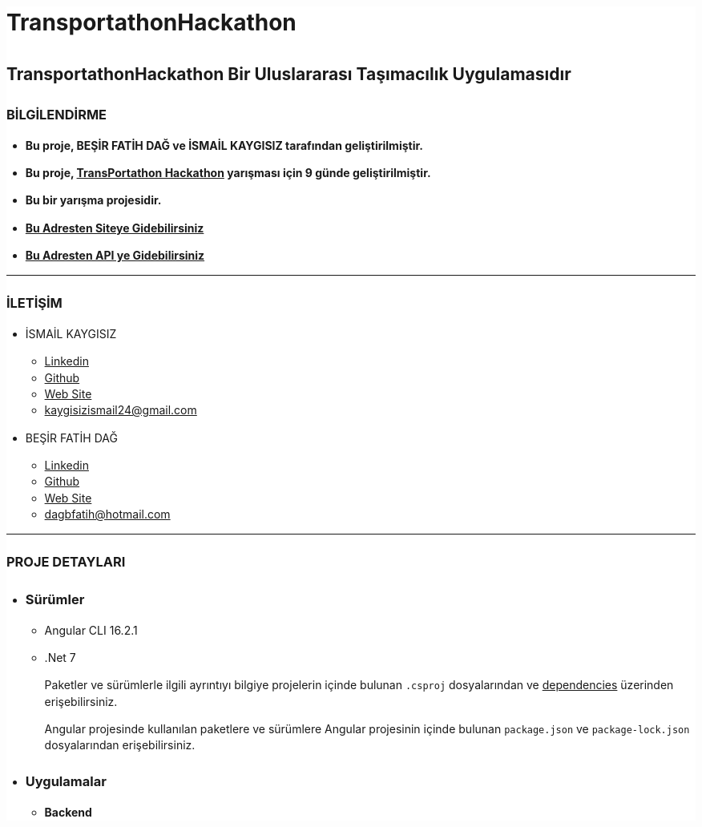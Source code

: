 # TransportathonHackathon

## TransportathonHackathon Bir Uluslararası Taşımacılık Uygulamasıdır

### BİLGİLENDİRME

- <b> Bu proje, BEŞİR FATİH DAĞ ve İSMAİL KAYGISIZ tarafından geliştirilmiştir.</b>

- <b> Bu proje, [TransPortathon Hackathon](https://www.techcareer.net/hackathon/trans-portathon-hackathon) yarışması için 9 günde geliştirilmiştir.</b>

- <b> Bu bir yarışma projesidir.</b>

- <b> [Bu Adresten Siteye Gidebilirsiniz](https://transportathon.web.app/) </b>

- <b> [Bu Adresten API ye Gidebilirsiniz](https://vecwareteam.somee.com/swagger/index.html) </b>

---

### İLETİŞİM

- İSMAİL KAYGISIZ

  - [Linkedin](https://www.linkedin.com/in/ismail-kaygisiz-a39174200/)
  - [Github](https://github.com/ismailkaygisiz)
  - [Web Site](https://ismailkaygisiz.github.io/)
  - kaygisizismail24@gmail.com

- BEŞİR FATİH DAĞ

  - [Linkedin](https://www.linkedin.com/in/fatih-da%C4%9F-b2661020b/)
  - [Github](https://github.com/Dagbfatih)
  - [Web Site](https://my-portfolio-27873.web.app/)
  - dagbfatih@hotmail.com

---

### PROJE DETAYLARI

- ### Sürümler

  - Angular CLI 16.2.1
  - .Net 7

    Paketler ve sürümlerle ilgili ayrıntıyı bilgiye projelerin içinde bulunan `.csproj` dosyalarından ve [dependencies](https://github.com/Vecware-Team/TransportathonHackathon/network/dependencies) üzerinden erişebilirsiniz.

    Angular projesinde kullanılan paketlere ve sürümlere Angular projesinin içinde bulunan `package.json` ve `package-lock.json` dosyalarından erişebilirsiniz.

- ### Uygulamalar

  - <b>Backend</b>
